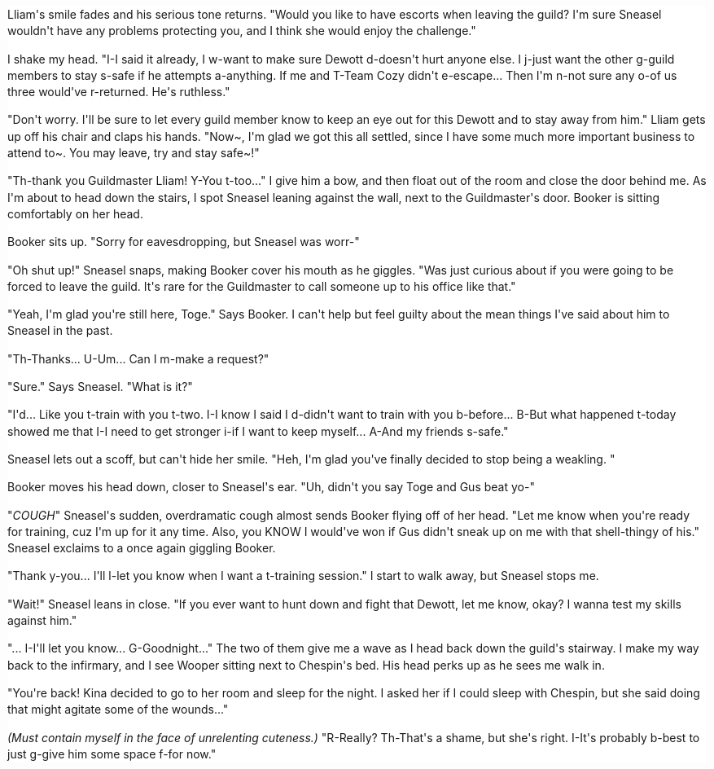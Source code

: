 Lliam's smile fades and his serious tone returns. "Would you like to have escorts when leaving the guild? I'm sure Sneasel wouldn't have any problems protecting you, and I think she would enjoy the challenge."

I shake my head. "I-I said it already, I w-want to make sure Dewott d-doesn't hurt anyone else. I j-just want the other g-guild members to stay s-safe if he attempts a-anything. If me and T-Team Cozy didn't e-escape... Then I'm n-not sure any o-of us three would've r-returned. He's ruthless."

"Don't worry. I'll be sure to let every guild member know to keep an eye out for this Dewott and to stay away from him." Lliam gets up off his chair and claps his hands. "Now~, I'm glad we got this all settled, since I have some much more important business to attend to~. You may leave, try and stay safe~!"

"Th-thank you Guildmaster Lliam! Y-You t-too..." I give him a bow, and then float out of the room and close the door behind me. As I'm about to head down the stairs, I spot Sneasel leaning against the wall, next to the Guildmaster's door. Booker is sitting comfortably on her head. 

Booker sits up. "Sorry for eavesdropping, but Sneasel was worr-"

"Oh shut up!" Sneasel snaps, making Booker cover his mouth as he giggles. "Was just curious about if you were going to be forced to leave the guild. It's rare for the Guildmaster to call someone up to his office like that."

"Yeah, I'm glad you're still here, Toge." Says Booker. I can't help but feel guilty about the mean things I've said about him to Sneasel in the past.

"Th-Thanks... U-Um... Can I m-make a request?"

"Sure." Says Sneasel. "What is it?"

"I'd... Like you t-train with you t-two. I-I know I said I d-didn't want to train with you b-before... B-But what happened t-today showed me that I-I need to get stronger i-if I want to keep myself... A-And my friends s-safe."

Sneasel lets out a scoff, but can't hide her smile. "Heh, I'm glad you've finally decided to stop being a weakling. "

Booker moves his head down, closer to Sneasel's ear. "Uh, didn't you say Toge and Gus beat yo-"

"*COUGH*" Sneasel's sudden, overdramatic cough almost sends Booker flying off of her head. "Let me know when you're ready for training, cuz I'm up for it any time. Also, you KNOW I would've won if Gus didn't sneak up on me with that shell-thingy of his." Sneasel exclaims to a once again giggling Booker.

"Thank y-you... I'll l-let you know when I want a t-training session." I start to walk away, but Sneasel stops me.

"Wait!" Sneasel leans in close. "If you ever want to hunt down and fight that Dewott, let me know, okay? I wanna test my skills against him."

"... I-I'll let you know... G-Goodnight..." The two of them give me a wave as I head back down the guild's stairway. I make my way back to the infirmary, and I see Wooper sitting next to Chespin's bed. His head perks up as he sees me walk in. 

"You're back! Kina decided to go to her room and sleep for the night. I asked her if I could sleep with Chespin, but she said doing that might agitate some of the wounds..."

*(Must contain myself in the face of unrelenting cuteness.)* "R-Really? Th-That's a shame, but she's right. I-It's probably b-best to just g-give him some space f-for now."
